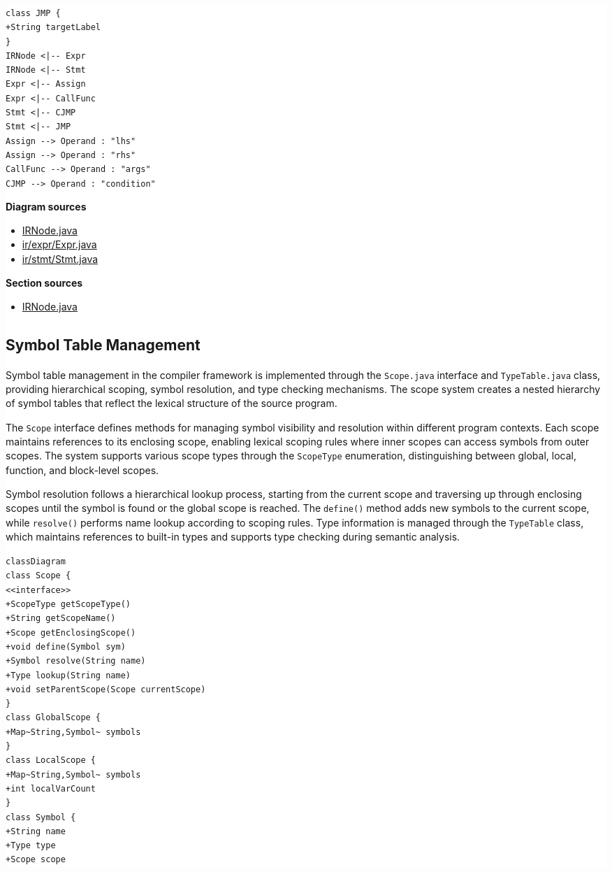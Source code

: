 ```mermaid
class JMP {
+String targetLabel
}
IRNode <|-- Expr
IRNode <|-- Stmt
Expr <|-- Assign
Expr <|-- CallFunc
Stmt <|-- CJMP
Stmt <|-- JMP
Assign --> Operand : "lhs"
Assign --> Operand : "rhs"
CallFunc --> Operand : "args"
CJMP --> Operand : "condition"
```

**Diagram sources**
- [IRNode.java](file://ep20/src/main/java/org/teachfx/antlr4/ep20/ir/IRNode.java#L1-L6)
- [ir/expr/Expr.java](file://ep20/src/main/java/org/teachfx/antlr4/ep20/ir/expr/Expr.java)
- [ir/stmt/Stmt.java](file://ep20/src/main/java/org/teachfx/antlr4/ep20/ir/stmt/Stmt.java)

**Section sources**
- [IRNode.java](file://ep20/src/main/java/org/teachfx/antlr4/ep20/ir/IRNode.java#L1-L6)

## Symbol Table Management

Symbol table management in the compiler framework is implemented through the `Scope.java` interface and `TypeTable.java` class, providing hierarchical scoping, symbol resolution, and type checking mechanisms. The scope system creates a nested hierarchy of symbol tables that reflect the lexical structure of the source program.

The `Scope` interface defines methods for managing symbol visibility and resolution within different program contexts. Each scope maintains references to its enclosing scope, enabling lexical scoping rules where inner scopes can access symbols from outer scopes. The system supports various scope types through the `ScopeType` enumeration, distinguishing between global, local, function, and block-level scopes.

Symbol resolution follows a hierarchical lookup process, starting from the current scope and traversing up through enclosing scopes until the symbol is found or the global scope is reached. The `define()` method adds new symbols to the current scope, while `resolve()` performs name lookup according to scoping rules. Type information is managed through the `TypeTable` class, which maintains references to built-in types and supports type checking during semantic analysis.

```mermaid
classDiagram
class Scope {
<<interface>>
+ScopeType getScopeType()
+String getScopeName()
+Scope getEnclosingScope()
+void define(Symbol sym)
+Symbol resolve(String name)
+Type lookup(String name)
+void setParentScope(Scope currentScope)
}
class GlobalScope {
+Map~String,Symbol~ symbols
}
class LocalScope {
+Map~String,Symbol~ symbols
+int localVarCount
}
class Symbol {
+String name
+Type type
+Scope scope
```